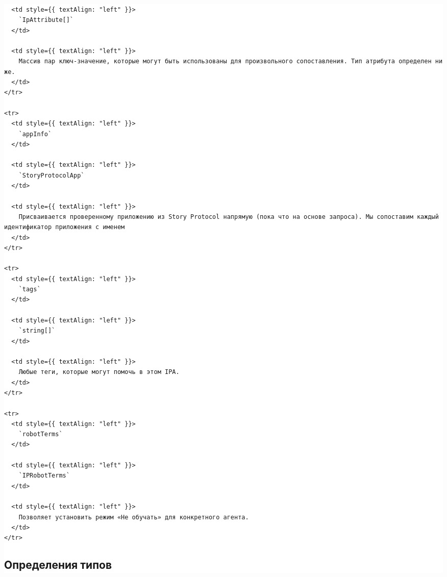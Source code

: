       <td style={{ textAlign: "left" }}>
        `IpAttribute[]`
      </td>

      <td style={{ textAlign: "left" }}>
        Массив пар ключ-значение, которые могут быть использованы для произвольного сопоставления. Тип атрибута определен ниже.
      </td>
    </tr>

    <tr>
      <td style={{ textAlign: "left" }}>
        `appInfo`
      </td>

      <td style={{ textAlign: "left" }}>
        `StoryProtocolApp`
      </td>

      <td style={{ textAlign: "left" }}>
        Присваивается проверенному приложению из Story Protocol напрямую (пока что на основе запроса). Мы сопоставим каждый идентификатор приложения с именем
      </td>
    </tr>

    <tr>
      <td style={{ textAlign: "left" }}>
        `tags`
      </td>

      <td style={{ textAlign: "left" }}>
        `string[]`
      </td>

      <td style={{ textAlign: "left" }}>
        Любые теги, которые могут помочь в этом IPA.
      </td>
    </tr>

    <tr>
      <td style={{ textAlign: "left" }}>
        `robotTerms`
      </td>

      <td style={{ textAlign: "left" }}>
        `IPRobotTerms`
      </td>

      <td style={{ textAlign: "left" }}>
        Позволяет установить режим «Не обучать» для конкретного агента.
      </td>
    </tr>
  </tbody>
</Table>

## Определения типов
